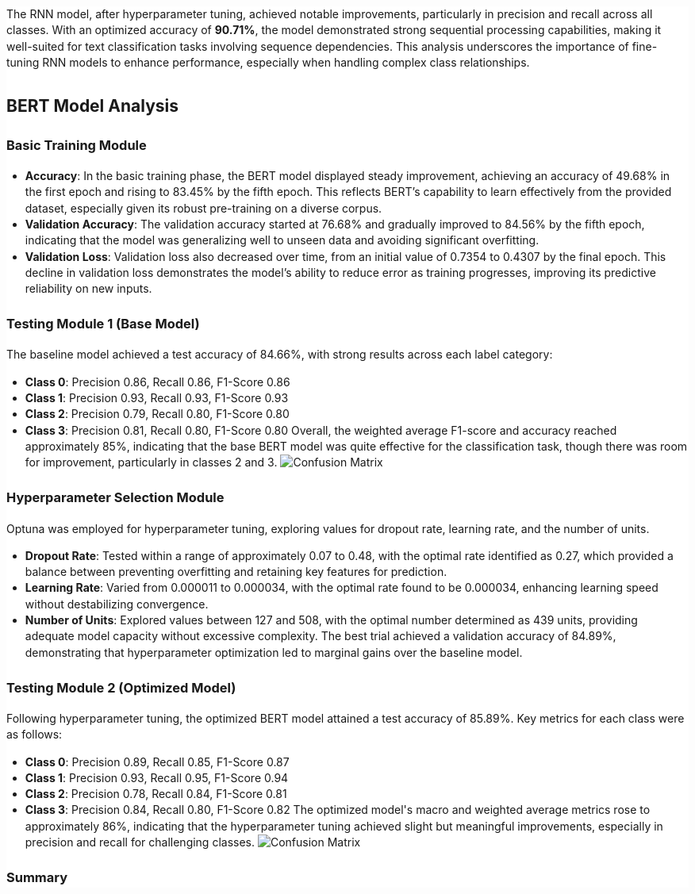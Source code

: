 The RNN model, after hyperparameter tuning, achieved notable improvements, particularly in precision and recall across all classes. With an optimized accuracy of **90.71%**, the model demonstrated strong sequential processing capabilities, making it well-suited for text classification tasks involving sequence dependencies. This analysis underscores the importance of fine-tuning RNN models to enhance performance, especially when handling complex class relationships.

## BERT Model Analysis

### Basic Training Module

- **Accuracy**: In the basic training phase, the BERT model displayed steady improvement, achieving an accuracy of 49.68% in the first epoch and rising to 83.45% by the fifth epoch. This reflects BERT’s capability to learn effectively from the provided dataset, especially given its robust pre-training on a diverse corpus.
- **Validation Accuracy**: The validation accuracy started at 76.68% and gradually improved to 84.56% by the fifth epoch, indicating that the model was generalizing well to unseen data and avoiding significant overfitting.
- **Validation Loss**: Validation loss also decreased over time, from an initial value of 0.7354 to 0.4307 by the final epoch. This decline in validation loss demonstrates the model’s ability to reduce error as training progresses, improving its predictive reliability on new inputs.
### Testing Module 1 (Base Model)

The baseline model achieved a test accuracy of 84.66%, with strong results across each label category:
- **Class 0**: Precision 0.86, Recall 0.86, F1-Score 0.86
- **Class 1**: Precision 0.93, Recall 0.93, F1-Score 0.93
- **Class 2**: Precision 0.79, Recall 0.80, F1-Score 0.80
- **Class 3**: Precision 0.81, Recall 0.80, F1-Score 0.80
Overall, the weighted average F1-score and accuracy reached approximately 85%, indicating that the base BERT model was quite effective for the classification task, though there was room for improvement, particularly in classes 2 and 3.
![Confusion Matrix](images/bert_confusion_matrix_1.png)
### Hyperparameter Selection Module

Optuna was employed for hyperparameter tuning, exploring values for dropout rate, learning rate, and the number of units.
- **Dropout Rate**: Tested within a range of approximately 0.07 to 0.48, with the optimal rate identified as 0.27, which provided a balance between preventing overfitting and retaining key features for prediction.
- **Learning Rate**: Varied from 0.000011 to 0.000034, with the optimal rate found to be 0.000034, enhancing learning speed without destabilizing convergence.
- **Number of Units**: Explored values between 127 and 508, with the optimal number determined as 439 units, providing adequate model capacity without excessive complexity.
The best trial achieved a validation accuracy of 84.89%, demonstrating that hyperparameter optimization led to marginal gains over the baseline model.
### Testing Module 2 (Optimized Model)

Following hyperparameter tuning, the optimized BERT model attained a test accuracy of 85.89%. Key metrics for each class were as follows:
- **Class 0**: Precision 0.89, Recall 0.85, F1-Score 0.87
- **Class 1**: Precision 0.93, Recall 0.95, F1-Score 0.94
- **Class 2**: Precision 0.78, Recall 0.84, F1-Score 0.81
- **Class 3**: Precision 0.84, Recall 0.80, F1-Score 0.82
The optimized model's macro and weighted average metrics rose to approximately 86%, indicating that the hyperparameter tuning achieved slight but meaningful improvements, especially in precision and recall for challenging classes.
![Confusion Matrix](images/bert_confusion_matrix_2.png)
### Summary
